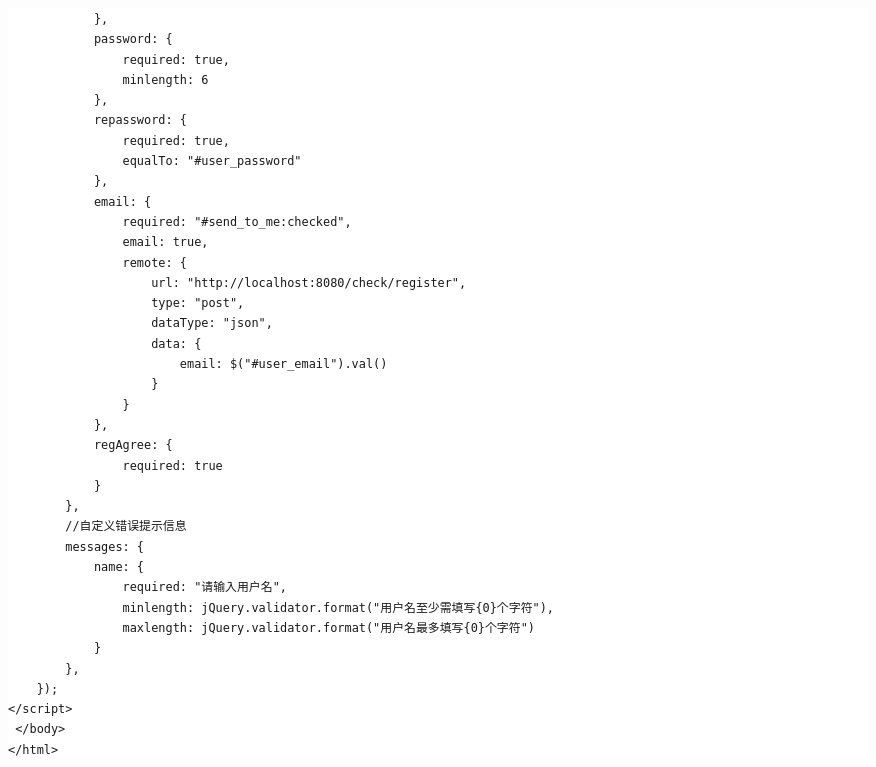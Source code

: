 				},
				password: {
					required: true,
					minlength: 6
				},
				repassword: {
					required: true,
					equalTo: "#user_password"
				},
				email: {
					required: "#send_to_me:checked",
					email: true,
					remote: {
						url: "http://localhost:8080/check/register",
						type: "post",
						dataType: "json",
						data: {
							email: $("#user_email").val()
						}
					}
				},
				regAgree: {
					required: true
				}
			},
			//自定义错误提示信息
			messages: {
				name: {
					required: "请输入用户名",
					minlength: jQuery.validator.format("用户名至少需填写{0}个字符"),
					maxlength: jQuery.validator.format("用户名最多填写{0}个字符")
				}
			},
		});
	</script>  
	 </body>
	</html>
